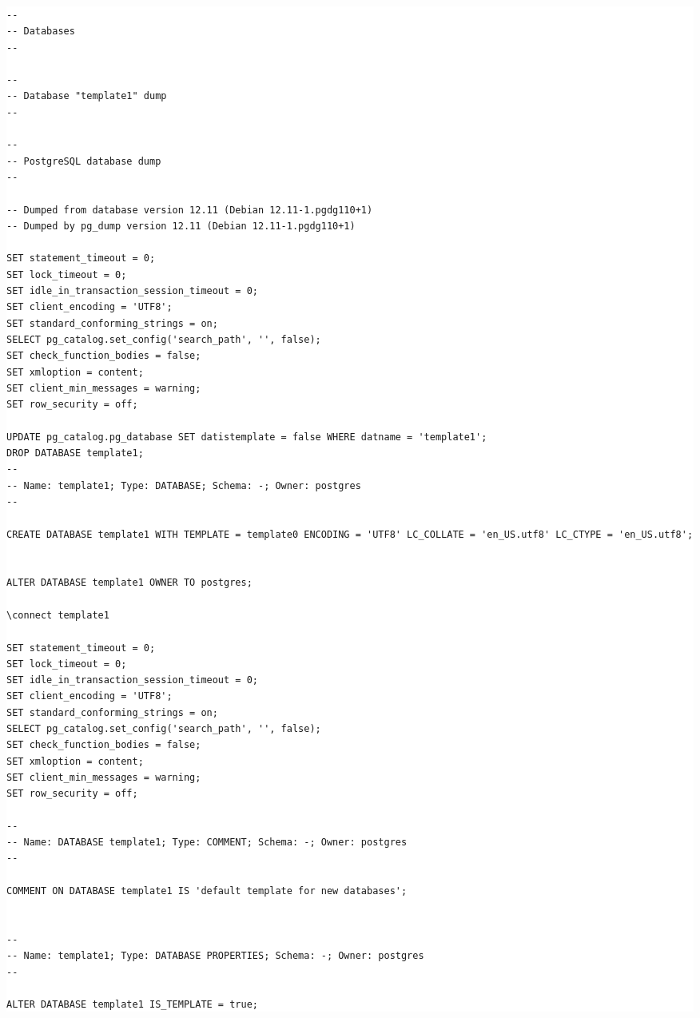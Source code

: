 ```
--
-- Databases
--

--
-- Database "template1" dump
--

--
-- PostgreSQL database dump
--

-- Dumped from database version 12.11 (Debian 12.11-1.pgdg110+1)
-- Dumped by pg_dump version 12.11 (Debian 12.11-1.pgdg110+1)

SET statement_timeout = 0;
SET lock_timeout = 0;
SET idle_in_transaction_session_timeout = 0;
SET client_encoding = 'UTF8';
SET standard_conforming_strings = on;
SELECT pg_catalog.set_config('search_path', '', false);
SET check_function_bodies = false;
SET xmloption = content;
SET client_min_messages = warning;
SET row_security = off;

UPDATE pg_catalog.pg_database SET datistemplate = false WHERE datname = 'template1';
DROP DATABASE template1;
--
-- Name: template1; Type: DATABASE; Schema: -; Owner: postgres
--

CREATE DATABASE template1 WITH TEMPLATE = template0 ENCODING = 'UTF8' LC_COLLATE = 'en_US.utf8' LC_CTYPE = 'en_US.utf8';


ALTER DATABASE template1 OWNER TO postgres;

\connect template1

SET statement_timeout = 0;
SET lock_timeout = 0;
SET idle_in_transaction_session_timeout = 0;
SET client_encoding = 'UTF8';
SET standard_conforming_strings = on;
SELECT pg_catalog.set_config('search_path', '', false);
SET check_function_bodies = false;
SET xmloption = content;
SET client_min_messages = warning;
SET row_security = off;

--
-- Name: DATABASE template1; Type: COMMENT; Schema: -; Owner: postgres
--

COMMENT ON DATABASE template1 IS 'default template for new databases';


--
-- Name: template1; Type: DATABASE PROPERTIES; Schema: -; Owner: postgres
--

ALTER DATABASE template1 IS_TEMPLATE = true;
```